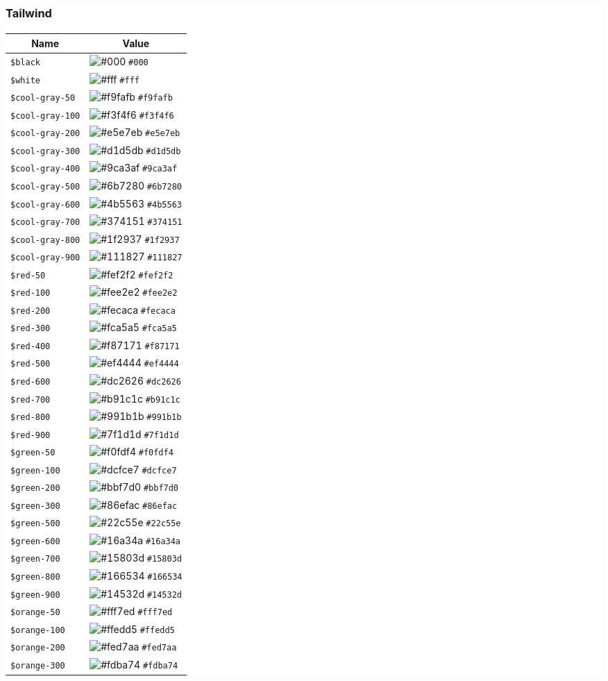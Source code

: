 ### Tailwind

| Name | Value |
| ------------- | ------------- |
| `$black` | ![#000](https://ej2.syncfusion.com/download/documentation/svg/000.svg) `#000` |
| `$white` | ![#fff](https://ej2.syncfusion.com/download/documentation/svg/fff.svg) `#fff` |
| `$cool-gray-50` | ![#f9fafb](https://ej2.syncfusion.com/download/documentation/svg/f9fafb.svg) `#f9fafb` |
| `$cool-gray-100` | ![#f3f4f6](https://ej2.syncfusion.com/download/documentation/svg/f3f4f6.svg) `#f3f4f6` |
| `$cool-gray-200` | ![#e5e7eb](https://ej2.syncfusion.com/download/documentation/svg/e5e7eb.svg) `#e5e7eb` |
| `$cool-gray-300` | ![#d1d5db](https://ej2.syncfusion.com/download/documentation/svg/d1d5db.svg) `#d1d5db` |
| `$cool-gray-400` | ![#9ca3af](https://ej2.syncfusion.com/download/documentation/svg/9ca3af.svg) `#9ca3af` |
| `$cool-gray-500` | ![#6b7280](https://ej2.syncfusion.com/download/documentation/svg/6b7280.svg) `#6b7280` |
| `$cool-gray-600` | ![#4b5563](https://ej2.syncfusion.com/download/documentation/svg/4b5563.svg) `#4b5563` |
| `$cool-gray-700` | ![#374151](https://ej2.syncfusion.com/download/documentation/svg/374151.svg) `#374151` |
| `$cool-gray-800` | ![#1f2937](https://ej2.syncfusion.com/download/documentation/svg/1f2937.svg) `#1f2937` |
| `$cool-gray-900` | ![#111827](https://ej2.syncfusion.com/download/documentation/svg/000.svg) `#111827` |
| `$red-50` | ![#fef2f2](https://ej2.syncfusion.com/download/documentation/svg/fef2f2.svg) `#fef2f2` |
| `$red-100` | ![#fee2e2](https://ej2.syncfusion.com/download/documentation/svg/fee2e2.svg) `#fee2e2` |
| `$red-200` | ![#fecaca](https://ej2.syncfusion.com/download/documentation/svg/fecaca.svg) `#fecaca` |
| `$red-300` | ![#fca5a5](https://ej2.syncfusion.com/download/documentation/svg/fca5a5.svg) `#fca5a5` |
| `$red-400` | ![#f87171](https://ej2.syncfusion.com/download/documentation/svg/f87171.svg) `#f87171` |
| `$red-500` | ![#ef4444](https://ej2.syncfusion.com/download/documentation/svg/ef4444.svg) `#ef4444` |
| `$red-600` | ![#dc2626](https://ej2.syncfusion.com/download/documentation/svg/dc2626.svg) `#dc2626` |
| `$red-700` | ![#b91c1c](https://ej2.syncfusion.com/download/documentation/svg/b91c1c.svg) `#b91c1c` |
| `$red-800` | ![#991b1b](https://ej2.syncfusion.com/download/documentation/svg/991b1b.svg) `#991b1b` |
| `$red-900` | ![#7f1d1d](https://ej2.syncfusion.com/download/documentation/svg/7f1d1d.svg) `#7f1d1d` |
| `$green-50` | ![#f0fdf4](https://ej2.syncfusion.com/download/documentation/svg/f0fdf4.svg) `#f0fdf4` |
| `$green-100` | ![#dcfce7](https://ej2.syncfusion.com/download/documentation/svg/dcfce7.svg) `#dcfce7` |
| `$green-200` | ![#bbf7d0](https://ej2.syncfusion.com/download/documentation/svg/bbf7d0.svg) `#bbf7d0` |
| `$green-300` | ![#86efac](https://ej2.syncfusion.com/download/documentation/svg/86efac.svg) `#86efac` |
| `$green-500` | ![#22c55e](https://ej2.syncfusion.com/download/documentation/svg/22c55e.svg) `#22c55e` |
| `$green-600` | ![#16a34a](https://ej2.syncfusion.com/download/documentation/svg/16a34a.svg) `#16a34a` |
| `$green-700` | ![#15803d](https://ej2.syncfusion.com/download/documentation/svg/15803d.svg) `#15803d` |
| `$green-800` | ![#166534](https://ej2.syncfusion.com/download/documentation/svg/166534.svg) `#166534` |
| `$green-900` | ![#14532d](https://ej2.syncfusion.com/download/documentation/svg/14532d.svg) `#14532d` |
| `$orange-50` | ![#fff7ed](https://ej2.syncfusion.com/download/documentation/svg/fff7ed.svg) `#fff7ed` |
| `$orange-100` | ![#ffedd5](https://ej2.syncfusion.com/download/documentation/svg/ffedd5.svg) `#ffedd5` |
| `$orange-200` | ![#fed7aa](https://ej2.syncfusion.com/download/documentation/svg/fed7aa.svg) `#fed7aa` |
| `$orange-300` | ![#fdba74](https://ej2.syncfusion.com/download/documentation/svg/fdba74.svg) `#fdba74` |